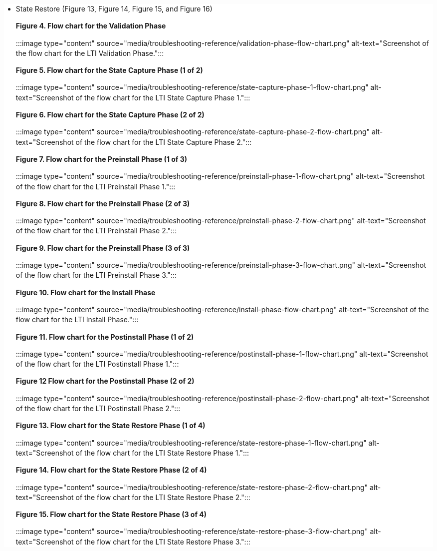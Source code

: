 - State Restore (Figure 13, Figure 14, Figure 15, and Figure 16)  

    **Figure 4. Flow chart for the Validation Phase**  

    :::image type="content" source="media/troubleshooting-reference/validation-phase-flow-chart.png" alt-text="Screenshot of the flow chart for the LTI Validation Phase.":::

    **Figure 5. Flow chart for the State Capture Phase (1 of 2)**  

   :::image type="content" source="media/troubleshooting-reference/state-capture-phase-1-flow-chart.png" alt-text="Screenshot of the flow chart for the LTI State Capture Phase 1.":::

    **Figure 6. Flow chart for the State Capture Phase (2 of 2)**  

    :::image type="content" source="media/troubleshooting-reference/state-capture-phase-2-flow-chart.png" alt-text="Screenshot of the flow chart for the LTI State Capture Phase 2.":::

    **Figure 7. Flow chart for the Preinstall Phase (1 of 3)**  
  
  :::image type="content" source="media/troubleshooting-reference/preinstall-phase-1-flow-chart.png" alt-text="Screenshot of the flow chart for the LTI Preinstall Phase 1.":::

    **Figure 8. Flow chart for the Preinstall Phase (2 of 3)**  

   :::image type="content" source="media/troubleshooting-reference/preinstall-phase-2-flow-chart.png" alt-text="Screenshot of the flow chart for the LTI Preinstall Phase 2.":::

  **Figure 9. Flow chart for the Preinstall Phase (3 of 3)**  

   :::image type="content" source="media/troubleshooting-reference/preinstall-phase-3-flow-chart.png" alt-text="Screenshot of the flow chart for the LTI Preinstall Phase 3.":::

  **Figure 10. Flow chart for the Install Phase**  

  :::image type="content" source="media/troubleshooting-reference/install-phase-flow-chart.png" alt-text="Screenshot of the flow chart for the LTI Install Phase.":::

  **Figure 11. Flow chart for the Postinstall Phase (1 of 2)**  

  :::image type="content" source="media/troubleshooting-reference/postinstall-phase-1-flow-chart.png" alt-text="Screenshot of the flow chart for the LTI Postinstall Phase 1.":::

  **Figure 12 Flow chart for the Postinstall Phase (2 of 2)**  

  :::image type="content" source="media/troubleshooting-reference/postinstall-phase-2-flow-chart.png" alt-text="Screenshot of the flow chart for the LTI Postinstall Phase 2.":::

  **Figure 13. Flow chart for the State Restore Phase (1 of 4)**  

  :::image type="content" source="media/troubleshooting-reference/state-restore-phase-1-flow-chart.png" alt-text="Screenshot of the flow chart for the LTI State Restore Phase 1.":::

  **Figure 14. Flow chart for the State Restore Phase (2 of 4)**  

  :::image type="content" source="media/troubleshooting-reference/state-restore-phase-2-flow-chart.png" alt-text="Screenshot of the flow chart for the LTI State Restore Phase 2.":::

  **Figure 15. Flow chart for the State Restore Phase (3 of 4)**  

  :::image type="content" source="media/troubleshooting-reference/state-restore-phase-3-flow-chart.png" alt-text="Screenshot of the flow chart for the LTI State Restore Phase 3.":::

